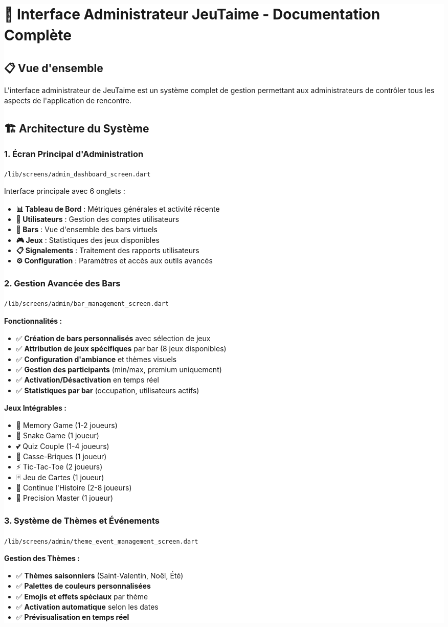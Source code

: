 # 🔧 Interface Administrateur JeuTaime - Documentation Complète

## 📋 Vue d'ensemble

L'interface administrateur de JeuTaime est un système complet de gestion permettant aux administrateurs de contrôler tous les aspects de l'application de rencontre.

## 🏗️ Architecture du Système

### **1. Écran Principal d'Administration** 
`/lib/screens/admin_dashboard_screen.dart`

Interface principale avec 6 onglets :
- **📊 Tableau de Bord** : Métriques générales et activité récente
- **👥 Utilisateurs** : Gestion des comptes utilisateurs
- **🍺 Bars** : Vue d'ensemble des bars virtuels
- **🎮 Jeux** : Statistiques des jeux disponibles
- **📋 Signalements** : Traitement des rapports utilisateurs
- **⚙️ Configuration** : Paramètres et accès aux outils avancés

### **2. Gestion Avancée des Bars**
`/lib/screens/admin/bar_management_screen.dart`

**Fonctionnalités :**
- ✅ **Création de bars personnalisés** avec sélection de jeux
- ✅ **Attribution de jeux spécifiques** par bar (8 jeux disponibles)
- ✅ **Configuration d'ambiance** et thèmes visuels
- ✅ **Gestion des participants** (min/max, premium uniquement)
- ✅ **Activation/Désactivation** en temps réel
- ✅ **Statistiques par bar** (occupation, utilisateurs actifs)

**Jeux Intégrables :**
- 🧠 Memory Game (1-2 joueurs)
- 🐍 Snake Game (1 joueur) 
- 💕 Quiz Couple (1-4 joueurs)
- 🧱 Casse-Briques (1 joueur)
- ⚡ Tic-Tac-Toe (2 joueurs)
- 🃏 Jeu de Cartes (1 joueur)
- 📖 Continue l'Histoire (2-8 joueurs)
- 🎯 Precision Master (1 joueur)

### **3. Système de Thèmes et Événements**
`/lib/screens/admin/theme_event_management_screen.dart`

**Gestion des Thèmes :**
- ✅ **Thèmes saisonniers** (Saint-Valentin, Noël, Été)
- ✅ **Palettes de couleurs personnalisées**
- ✅ **Emojis et effets spéciaux** par thème
- ✅ **Activation automatique** selon les dates
- ✅ **Prévisualisation en temps réel**
